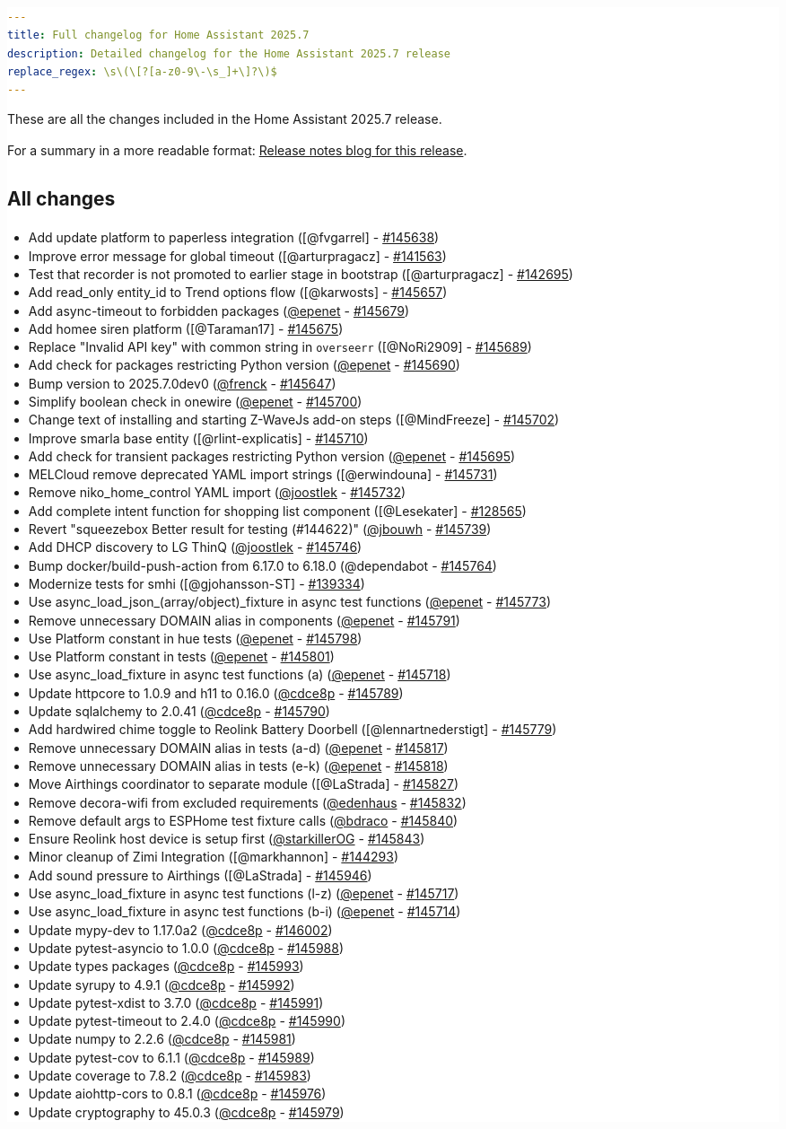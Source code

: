 ```yaml
---
title: Full changelog for Home Assistant 2025.7
description: Detailed changelog for the Home Assistant 2025.7 release
replace_regex: \s\(\[?[a-z0-9\-\s_]+\]?\)$
---
```


These are all the changes included in the Home Assistant 2025.7 release.

For a summary in a more readable format:
[Release notes blog for this release](/blog/2025/07/02/release-20257/).

## All changes

- Add update platform to paperless integration ([@fvgarrel] - [#145638])
- Improve error message for global timeout ([@arturpragacz] - [#141563])
- Test that recorder is not promoted to earlier stage in bootstrap ([@arturpragacz] - [#142695])
- Add read_only entity_id to Trend options flow ([@karwosts] - [#145657])
- Add async-timeout to forbidden packages ([@epenet] - [#145679])
- Add homee siren platform ([@Taraman17] - [#145675])
- Replace "Invalid API key" with common string in `overseerr` ([@NoRi2909] - [#145689])
- Add check for packages restricting Python version ([@epenet] - [#145690])
- Bump version to 2025.7.0dev0 ([@frenck] - [#145647])
- Simplify boolean check in onewire ([@epenet] - [#145700])
- Change text of installing and starting Z-WaveJs add-on steps ([@MindFreeze] - [#145702])
- Improve smarla base entity ([@rlint-explicatis] - [#145710])
- Add check for transient packages restricting Python version ([@epenet] - [#145695])
- MELCloud remove deprecated YAML import strings ([@erwindouna] - [#145731])
- Remove niko_home_control YAML import ([@joostlek] - [#145732])
- Add complete intent function for shopping list component ([@Lesekater] - [#128565])
- Revert "squeezebox Better result for testing (#144622)" ([@jbouwh] - [#145739])
- Add DHCP discovery to LG ThinQ ([@joostlek] - [#145746])
- Bump docker/build-push-action from 6.17.0 to 6.18.0 (@dependabot - [#145764])
- Modernize tests for smhi ([@gjohansson-ST] - [#139334])
- Use async_load_json_(array/object)_fixture in async test functions ([@epenet] - [#145773])
- Remove unnecessary DOMAIN alias in components ([@epenet] - [#145791])
- Use Platform constant in hue tests ([@epenet] - [#145798])
- Use Platform constant in tests ([@epenet] - [#145801])
- Use async_load_fixture in async test functions (a) ([@epenet] - [#145718])
- Update httpcore to 1.0.9 and h11 to 0.16.0 ([@cdce8p] - [#145789])
- Update sqlalchemy to 2.0.41 ([@cdce8p] - [#145790])
- Add hardwired chime toggle to Reolink Battery Doorbell ([@lennartnederstigt] - [#145779])
- Remove unnecessary DOMAIN alias in tests (a-d) ([@epenet] - [#145817])
- Remove unnecessary DOMAIN alias in tests (e-k) ([@epenet] - [#145818])
- Move Airthings coordinator to separate module ([@LaStrada] - [#145827])
- Remove decora-wifi from excluded requirements ([@edenhaus] - [#145832])
- Remove default args to ESPHome test fixture calls ([@bdraco] - [#145840])
- Ensure Reolink host device is setup first ([@starkillerOG] - [#145843])
- Minor cleanup of Zimi Integration ([@markhannon] - [#144293])
- Add sound pressure to Airthings ([@LaStrada] - [#145946])
- Use async_load_fixture in async test functions (l-z) ([@epenet] - [#145717])
- Use async_load_fixture in async test functions (b-i) ([@epenet] - [#145714])
- Update mypy-dev to 1.17.0a2 ([@cdce8p] - [#146002])
- Update pytest-asyncio to 1.0.0 ([@cdce8p] - [#145988])
- Update types packages ([@cdce8p] - [#145993])
- Update syrupy to 4.9.1 ([@cdce8p] - [#145992])
- Update pytest-xdist to 3.7.0 ([@cdce8p] - [#145991])
- Update pytest-timeout to 2.4.0 ([@cdce8p] - [#145990])
- Update numpy to 2.2.6 ([@cdce8p] - [#145981])
- Update pytest-cov to 6.1.1 ([@cdce8p] - [#145989])
- Update coverage to 7.8.2 ([@cdce8p] - [#145983])
- Update aiohttp-cors to 0.8.1 ([@cdce8p] - [#145976])
- Update cryptography to 45.0.3 ([@cdce8p] - [#145979])

[#147024]: https://github.com/home-assistant/core/pull/147024
[#147533]: https://github.com/home-assistant/core/pull/147533
[#147962]: https://github.com/home-assistant/core/pull/147962
[#147966]: https://github.com/home-assistant/core/pull/147966
[#147987]: https://github.com/home-assistant/core/pull/147987
[#147997]: https://github.com/home-assistant/core/pull/147997
[#148040]: https://github.com/home-assistant/core/pull/148040
[#148050]: https://github.com/home-assistant/core/pull/148050
[#148070]: https://github.com/home-assistant/core/pull/148070
[#148072]: https://github.com/home-assistant/core/pull/148072
[#148082]: https://github.com/home-assistant/core/pull/148082
[#148131]: https://github.com/home-assistant/core/pull/148131
[#148141]: https://github.com/home-assistant/core/pull/148141
[#148152]: https://github.com/home-assistant/core/pull/148152
[@Kane610]: https://github.com/Kane610
[@Thomas55555]: https://github.com/Thomas55555
[@bramkragten]: https://github.com/bramkragten
[@catsmanac]: https://github.com/catsmanac
[@cdce8p]: https://github.com/cdce8p
[@chemelli74]: https://github.com/chemelli74
[@epenet]: https://github.com/epenet
[@frenck]: https://github.com/frenck
[@hanwg]: https://github.com/hanwg
[@ludeeus]: https://github.com/ludeeus
[@marcelveldt]: https://github.com/marcelveldt
[@mlfreeman2]: https://github.com/mlfreeman2
[@puddly]: https://github.com/puddly
[#147185]: https://github.com/home-assistant/core/pull/147185
[#147187]: https://github.com/home-assistant/core/pull/147187
[#147533]: https://github.com/home-assistant/core/pull/147533
[#148101]: https://github.com/home-assistant/core/pull/148101
[#148171]: https://github.com/home-assistant/core/pull/148171
[#148223]: https://github.com/home-assistant/core/pull/148223
[#148225]: https://github.com/home-assistant/core/pull/148225
[#148233]: https://github.com/home-assistant/core/pull/148233
[#148244]: https://github.com/home-assistant/core/pull/148244
[#148265]: https://github.com/home-assistant/core/pull/148265
[#148273]: https://github.com/home-assistant/core/pull/148273
[#148274]: https://github.com/home-assistant/core/pull/148274
[#148286]: https://github.com/home-assistant/core/pull/148286
[#148292]: https://github.com/home-assistant/core/pull/148292
[#148302]: https://github.com/home-assistant/core/pull/148302
[#148314]: https://github.com/home-assistant/core/pull/148314
[#148335]: https://github.com/home-assistant/core/pull/148335
[#148354]: https://github.com/home-assistant/core/pull/148354
[#148365]: https://github.com/home-assistant/core/pull/148365
[#148385]: https://github.com/home-assistant/core/pull/148385
[#148386]: https://github.com/home-assistant/core/pull/148386
[#148394]: https://github.com/home-assistant/core/pull/148394
[#148453]: https://github.com/home-assistant/core/pull/148453
[#148473]: https://github.com/home-assistant/core/pull/148473
[#148482]: https://github.com/home-assistant/core/pull/148482
[#148484]: https://github.com/home-assistant/core/pull/148484
[#148503]: https://github.com/home-assistant/core/pull/148503
[#148507]: https://github.com/home-assistant/core/pull/148507
[#148512]: https://github.com/home-assistant/core/pull/148512
[#148523]: https://github.com/home-assistant/core/pull/148523
[#148532]: https://github.com/home-assistant/core/pull/148532
[#148537]: https://github.com/home-assistant/core/pull/148537
[#148541]: https://github.com/home-assistant/core/pull/148541
[#148565]: https://github.com/home-assistant/core/pull/148565
[#148573]: https://github.com/home-assistant/core/pull/148573
[#148589]: https://github.com/home-assistant/core/pull/148589
[#148614]: https://github.com/home-assistant/core/pull/148614
[#148647]: https://github.com/home-assistant/core/pull/148647
[#148654]: https://github.com/home-assistant/core/pull/148654
[#148675]: https://github.com/home-assistant/core/pull/148675
[#148679]: https://github.com/home-assistant/core/pull/148679
[#148692]: https://github.com/home-assistant/core/pull/148692
[#148706]: https://github.com/home-assistant/core/pull/148706
[#148709]: https://github.com/home-assistant/core/pull/148709
[@Bre77]: https://github.com/Bre77
[@CFenner]: https://github.com/CFenner
[@Diegorro98]: https://github.com/Diegorro98
[@Hypfer]: https://github.com/Hypfer
[@RaHehl]: https://github.com/RaHehl
[@XiaoLing-git]: https://github.com/XiaoLing-git
[@astrandb]: https://github.com/astrandb
[@bdraco]: https://github.com/bdraco
[@bieniu]: https://github.com/bieniu
[@bramkragten]: https://github.com/bramkragten
[@catsmanac]: https://github.com/catsmanac
[@chemelli74]: https://github.com/chemelli74
[@edenhaus]: https://github.com/edenhaus
[@elupus]: https://github.com/elupus
[@falconindy]: https://github.com/falconindy
[@frenck]: https://github.com/frenck
[@funkybunch]: https://github.com/funkybunch
[@hexEF]: https://github.com/hexEF
[@jbouwh]: https://github.com/jbouwh
[@joostlek]: https://github.com/joostlek
[@jpbede]: https://github.com/jpbede
[@jvits227]: https://github.com/jvits227
[@krmarien]: https://github.com/krmarien
[@ludeeus]: https://github.com/ludeeus
[@luuquangvu]: https://github.com/luuquangvu
[@mib1185]: https://github.com/mib1185
[@starkillerOG]: https://github.com/starkillerOG
[@thecode]: https://github.com/thecode
[@tl-sl]: https://github.com/tl-sl
[@zerzhang]: https://github.com/zerzhang
[@zweckj]: https://github.com/zweckj
[#147533]: https://github.com/home-assistant/core/pull/147533
[#147731]: https://github.com/home-assistant/core/pull/147731
[#148171]: https://github.com/home-assistant/core/pull/148171
[#148414]: https://github.com/home-assistant/core/pull/148414
[#148725]: https://github.com/home-assistant/core/pull/148725
[#148740]: https://github.com/home-assistant/core/pull/148740
[#148761]: https://github.com/home-assistant/core/pull/148761
[#148776]: https://github.com/home-assistant/core/pull/148776
[#148818]: https://github.com/home-assistant/core/pull/148818
[#148854]: https://github.com/home-assistant/core/pull/148854
[#148863]: https://github.com/home-assistant/core/pull/148863
[#148870]: https://github.com/home-assistant/core/pull/148870
[#148884]: https://github.com/home-assistant/core/pull/148884
[#148961]: https://github.com/home-assistant/core/pull/148961
[#148974]: https://github.com/home-assistant/core/pull/148974
[#148994]: https://github.com/home-assistant/core/pull/148994
[#148996]: https://github.com/home-assistant/core/pull/148996
[#149006]: https://github.com/home-assistant/core/pull/149006
[#149011]: https://github.com/home-assistant/core/pull/149011
[@Bre77]: https://github.com/Bre77
[@PeteRager]: https://github.com/PeteRager
[@StevenLooman]: https://github.com/StevenLooman
[@bdraco]: https://github.com/bdraco
[@bieniu]: https://github.com/bieniu
[@bramkragten]: https://github.com/bramkragten
[@catsmanac]: https://github.com/catsmanac
[@chemelli74]: https://github.com/chemelli74
[@edenhaus]: https://github.com/edenhaus
[@frenck]: https://github.com/frenck
[@hahn-th]: https://github.com/hahn-th
[@jbouwh]: https://github.com/jbouwh
[@joostlek]: https://github.com/joostlek
[#147533]: https://github.com/home-assistant/core/pull/147533
[#148171]: https://github.com/home-assistant/core/pull/148171
[#148611]: https://github.com/home-assistant/core/pull/148611
[#148725]: https://github.com/home-assistant/core/pull/148725
[#148923]: https://github.com/home-assistant/core/pull/148923
[#149024]: https://github.com/home-assistant/core/pull/149024
[#149078]: https://github.com/home-assistant/core/pull/149078
[#149103]: https://github.com/home-assistant/core/pull/149103
[#149148]: https://github.com/home-assistant/core/pull/149148
[#149186]: https://github.com/home-assistant/core/pull/149186
[#149217]: https://github.com/home-assistant/core/pull/149217
[#149243]: https://github.com/home-assistant/core/pull/149243
[#149277]: https://github.com/home-assistant/core/pull/149277
[#149280]: https://github.com/home-assistant/core/pull/149280
[#149374]: https://github.com/home-assistant/core/pull/149374
[#149385]: https://github.com/home-assistant/core/pull/149385
[#149436]: https://github.com/home-assistant/core/pull/149436
[#149523]: https://github.com/home-assistant/core/pull/149523
[@AlCalzone]: https://github.com/AlCalzone
[@Bre77]: https://github.com/Bre77
[@Djelibeybi]: https://github.com/Djelibeybi
[@MartinHjelmare]: https://github.com/MartinHjelmare
[@allenporter]: https://github.com/allenporter
[@chemelli74]: https://github.com/chemelli74
[@crevetor]: https://github.com/crevetor
[@dknowles2]: https://github.com/dknowles2
[@frenck]: https://github.com/frenck
[@gaaf]: https://github.com/gaaf
[@hanwg]: https://github.com/hanwg
[@jb101010-2]: https://github.com/jb101010-2
[@jvmahon]: https://github.com/jvmahon
[@mback2k]: https://github.com/mback2k
[@tr4nt0r]: https://github.com/tr4nt0r
[#125870]: https://github.com/home-assistant/core/pull/125870
[#126009]: https://github.com/home-assistant/core/pull/126009
[#128565]: https://github.com/home-assistant/core/pull/128565
[#128958]: https://github.com/home-assistant/core/pull/128958
[#129598]: https://github.com/home-assistant/core/pull/129598
[#130478]: https://github.com/home-assistant/core/pull/130478
[#131703]: https://github.com/home-assistant/core/pull/131703
[#133901]: https://github.com/home-assistant/core/pull/133901
[#134326]: https://github.com/home-assistant/core/pull/134326
[#134903]: https://github.com/home-assistant/core/pull/134903
[#138475]: https://github.com/home-assistant/core/pull/138475
[#139334]: https://github.com/home-assistant/core/pull/139334
[#139726]: https://github.com/home-assistant/core/pull/139726
[#140574]: https://github.com/home-assistant/core/pull/140574
[#140956]: https://github.com/home-assistant/core/pull/140956
[#141533]: https://github.com/home-assistant/core/pull/141533
[#141563]: https://github.com/home-assistant/core/pull/141563
[#141873]: https://github.com/home-assistant/core/pull/141873
[#142074]: https://github.com/home-assistant/core/pull/142074
[#142171]: https://github.com/home-assistant/core/pull/142171
[#142288]: https://github.com/home-assistant/core/pull/142288
[#142695]: https://github.com/home-assistant/core/pull/142695
[#143462]: https://github.com/home-assistant/core/pull/143462
[#143475]: https://github.com/home-assistant/core/pull/143475
[#143743]: https://github.com/home-assistant/core/pull/143743
[#144293]: https://github.com/home-assistant/core/pull/144293
[#144617]: https://github.com/home-assistant/core/pull/144617
[#144827]: https://github.com/home-assistant/core/pull/144827
[#144879]: https://github.com/home-assistant/core/pull/144879
[#144992]: https://github.com/home-assistant/core/pull/144992
[#145019]: https://github.com/home-assistant/core/pull/145019
[#145027]: https://github.com/home-assistant/core/pull/145027
[#145128]: https://github.com/home-assistant/core/pull/145128
[#145191]: https://github.com/home-assistant/core/pull/145191
[#145205]: https://github.com/home-assistant/core/pull/145205
[#145233]: https://github.com/home-assistant/core/pull/145233
[#145242]: https://github.com/home-assistant/core/pull/145242
[#145262]: https://github.com/home-assistant/core/pull/145262
[#145278]: https://github.com/home-assistant/core/pull/145278
[#145461]: https://github.com/home-assistant/core/pull/145461
[#145485]: https://github.com/home-assistant/core/pull/145485
[#145497]: https://github.com/home-assistant/core/pull/145497
[#145500]: https://github.com/home-assistant/core/pull/145500
[#145512]: https://github.com/home-assistant/core/pull/145512
[#145515]: https://github.com/home-assistant/core/pull/145515
[#145527]: https://github.com/home-assistant/core/pull/145527
[#145528]: https://github.com/home-assistant/core/pull/145528
[#145534]: https://github.com/home-assistant/core/pull/145534
[#145602]: https://github.com/home-assistant/core/pull/145602
[#145620]: https://github.com/home-assistant/core/pull/145620
[#145626]: https://github.com/home-assistant/core/pull/145626
[#145638]: https://github.com/home-assistant/core/pull/145638
[#145647]: https://github.com/home-assistant/core/pull/145647
[#145657]: https://github.com/home-assistant/core/pull/145657
[#145675]: https://github.com/home-assistant/core/pull/145675
[#145676]: https://github.com/home-assistant/core/pull/145676
[#145679]: https://github.com/home-assistant/core/pull/145679
[#145689]: https://github.com/home-assistant/core/pull/145689
[#145690]: https://github.com/home-assistant/core/pull/145690
[#145695]: https://github.com/home-assistant/core/pull/145695
[#145700]: https://github.com/home-assistant/core/pull/145700
[#145702]: https://github.com/home-assistant/core/pull/145702
[#145704]: https://github.com/home-assistant/core/pull/145704
[#145710]: https://github.com/home-assistant/core/pull/145710
[#145714]: https://github.com/home-assistant/core/pull/145714
[#145717]: https://github.com/home-assistant/core/pull/145717
[#145718]: https://github.com/home-assistant/core/pull/145718
[#145731]: https://github.com/home-assistant/core/pull/145731
[#145732]: https://github.com/home-assistant/core/pull/145732
[#145733]: https://github.com/home-assistant/core/pull/145733
[#145739]: https://github.com/home-assistant/core/pull/145739
[#145743]: https://github.com/home-assistant/core/pull/145743
[#145746]: https://github.com/home-assistant/core/pull/145746
[#145747]: https://github.com/home-assistant/core/pull/145747
[#145753]: https://github.com/home-assistant/core/pull/145753
[#145764]: https://github.com/home-assistant/core/pull/145764
[#145766]: https://github.com/home-assistant/core/pull/145766
[#145773]: https://github.com/home-assistant/core/pull/145773
[#145778]: https://github.com/home-assistant/core/pull/145778
[#145779]: https://github.com/home-assistant/core/pull/145779
[#145787]: https://github.com/home-assistant/core/pull/145787
[#145788]: https://github.com/home-assistant/core/pull/145788
[#145789]: https://github.com/home-assistant/core/pull/145789
[#145790]: https://github.com/home-assistant/core/pull/145790
[#145791]: https://github.com/home-assistant/core/pull/145791
[#145798]: https://github.com/home-assistant/core/pull/145798
[#145801]: https://github.com/home-assistant/core/pull/145801
[#145803]: https://github.com/home-assistant/core/pull/145803
[#145817]: https://github.com/home-assistant/core/pull/145817
[#145818]: https://github.com/home-assistant/core/pull/145818
[#145827]: https://github.com/home-assistant/core/pull/145827
[#145832]: https://github.com/home-assistant/core/pull/145832
[#145840]: https://github.com/home-assistant/core/pull/145840
[#145843]: https://github.com/home-assistant/core/pull/145843
[#145864]: https://github.com/home-assistant/core/pull/145864
[#145872]: https://github.com/home-assistant/core/pull/145872
[#145893]: https://github.com/home-assistant/core/pull/145893
[#145899]: https://github.com/home-assistant/core/pull/145899
[#145946]: https://github.com/home-assistant/core/pull/145946
[#145948]: https://github.com/home-assistant/core/pull/145948
[#145952]: https://github.com/home-assistant/core/pull/145952
[#145956]: https://github.com/home-assistant/core/pull/145956
[#145966]: https://github.com/home-assistant/core/pull/145966
[#145976]: https://github.com/home-assistant/core/pull/145976
[#145977]: https://github.com/home-assistant/core/pull/145977
[#145978]: https://github.com/home-assistant/core/pull/145978
[#145979]: https://github.com/home-assistant/core/pull/145979
[#145981]: https://github.com/home-assistant/core/pull/145981
[#145982]: https://github.com/home-assistant/core/pull/145982
[#145983]: https://github.com/home-assistant/core/pull/145983
[#145984]: https://github.com/home-assistant/core/pull/145984
[#145985]: https://github.com/home-assistant/core/pull/145985
[#145986]: https://github.com/home-assistant/core/pull/145986
[#145988]: https://github.com/home-assistant/core/pull/145988
[#145989]: https://github.com/home-assistant/core/pull/145989
[#145990]: https://github.com/home-assistant/core/pull/145990
[#145991]: https://github.com/home-assistant/core/pull/145991
[#145992]: https://github.com/home-assistant/core/pull/145992
[#145993]: https://github.com/home-assistant/core/pull/145993
[#145995]: https://github.com/home-assistant/core/pull/145995
[#146000]: https://github.com/home-assistant/core/pull/146000
[#146002]: https://github.com/home-assistant/core/pull/146002
[#146009]: https://github.com/home-assistant/core/pull/146009
[#146010]: https://github.com/home-assistant/core/pull/146010
[#146011]: https://github.com/home-assistant/core/pull/146011
[#146012]: https://github.com/home-assistant/core/pull/146012
[#146013]: https://github.com/home-assistant/core/pull/146013
[#146014]: https://github.com/home-assistant/core/pull/146014
[#146015]: https://github.com/home-assistant/core/pull/146015
[#146016]: https://github.com/home-assistant/core/pull/146016
[#146017]: https://github.com/home-assistant/core/pull/146017
[#146018]: https://github.com/home-assistant/core/pull/146018
[#146021]: https://github.com/home-assistant/core/pull/146021
[#146024]: https://github.com/home-assistant/core/pull/146024
[#146028]: https://github.com/home-assistant/core/pull/146028
[#146032]: https://github.com/home-assistant/core/pull/146032
[#146037]: https://github.com/home-assistant/core/pull/146037
[#146038]: https://github.com/home-assistant/core/pull/146038
[#146039]: https://github.com/home-assistant/core/pull/146039
[#146040]: https://github.com/home-assistant/core/pull/146040
[#146047]: https://github.com/home-assistant/core/pull/146047
[#146048]: https://github.com/home-assistant/core/pull/146048
[#146049]: https://github.com/home-assistant/core/pull/146049
[#146050]: https://github.com/home-assistant/core/pull/146050
[#146054]: https://github.com/home-assistant/core/pull/146054
[#146056]: https://github.com/home-assistant/core/pull/146056
[#146059]: https://github.com/home-assistant/core/pull/146059
[#146063]: https://github.com/home-assistant/core/pull/146063
[#146065]: https://github.com/home-assistant/core/pull/146065
[#146069]: https://github.com/home-assistant/core/pull/146069
[#146075]: https://github.com/home-assistant/core/pull/146075
[#146076]: https://github.com/home-assistant/core/pull/146076
[#146077]: https://github.com/home-assistant/core/pull/146077
[#146085]: https://github.com/home-assistant/core/pull/146085
[#146089]: https://github.com/home-assistant/core/pull/146089
[#146092]: https://github.com/home-assistant/core/pull/146092
[#146093]: https://github.com/home-assistant/core/pull/146093
[#146094]: https://github.com/home-assistant/core/pull/146094
[#146095]: https://github.com/home-assistant/core/pull/146095
[#146098]: https://github.com/home-assistant/core/pull/146098
[#146102]: https://github.com/home-assistant/core/pull/146102
[#146104]: https://github.com/home-assistant/core/pull/146104
[#146114]: https://github.com/home-assistant/core/pull/146114
[#146124]: https://github.com/home-assistant/core/pull/146124
[#146131]: https://github.com/home-assistant/core/pull/146131
[#146133]: https://github.com/home-assistant/core/pull/146133
[#146139]: https://github.com/home-assistant/core/pull/146139
[#146142]: https://github.com/home-assistant/core/pull/146142
[#146144]: https://github.com/home-assistant/core/pull/146144
[#146147]: https://github.com/home-assistant/core/pull/146147
[#146148]: https://github.com/home-assistant/core/pull/146148
[#146149]: https://github.com/home-assistant/core/pull/146149
[#146151]: https://github.com/home-assistant/core/pull/146151
[#146158]: https://github.com/home-assistant/core/pull/146158
[#146160]: https://github.com/home-assistant/core/pull/146160
[#146161]: https://github.com/home-assistant/core/pull/146161
[#146169]: https://github.com/home-assistant/core/pull/146169
[#146174]: https://github.com/home-assistant/core/pull/146174
[#146192]: https://github.com/home-assistant/core/pull/146192
[#146198]: https://github.com/home-assistant/core/pull/146198
[#146205]: https://github.com/home-assistant/core/pull/146205
[#146206]: https://github.com/home-assistant/core/pull/146206
[#146211]: https://github.com/home-assistant/core/pull/146211
[#146221]: https://github.com/home-assistant/core/pull/146221
[#146235]: https://github.com/home-assistant/core/pull/146235
[#146236]: https://github.com/home-assistant/core/pull/146236
[#146237]: https://github.com/home-assistant/core/pull/146237
[#146242]: https://github.com/home-assistant/core/pull/146242
[#146244]: https://github.com/home-assistant/core/pull/146244
[#146247]: https://github.com/home-assistant/core/pull/146247
[#146253]: https://github.com/home-assistant/core/pull/146253
[#146268]: https://github.com/home-assistant/core/pull/146268
[#146277]: https://github.com/home-assistant/core/pull/146277
[#146278]: https://github.com/home-assistant/core/pull/146278
[#146283]: https://github.com/home-assistant/core/pull/146283
[#146296]: https://github.com/home-assistant/core/pull/146296
[#146297]: https://github.com/home-assistant/core/pull/146297
[#146299]: https://github.com/home-assistant/core/pull/146299
[#146306]: https://github.com/home-assistant/core/pull/146306
[#146314]: https://github.com/home-assistant/core/pull/146314
[#146320]: https://github.com/home-assistant/core/pull/146320
[#146331]: https://github.com/home-assistant/core/pull/146331
[#146335]: https://github.com/home-assistant/core/pull/146335
[#146340]: https://github.com/home-assistant/core/pull/146340
[#146351]: https://github.com/home-assistant/core/pull/146351
[#146354]: https://github.com/home-assistant/core/pull/146354
[#146366]: https://github.com/home-assistant/core/pull/146366
[#146367]: https://github.com/home-assistant/core/pull/146367
[#146376]: https://github.com/home-assistant/core/pull/146376
[#146378]: https://github.com/home-assistant/core/pull/146378
[#146388]: https://github.com/home-assistant/core/pull/146388
[#146398]: https://github.com/home-assistant/core/pull/146398
[#146402]: https://github.com/home-assistant/core/pull/146402
[#146429]: https://github.com/home-assistant/core/pull/146429
[#146430]: https://github.com/home-assistant/core/pull/146430
[#146432]: https://github.com/home-assistant/core/pull/146432
[#146434]: https://github.com/home-assistant/core/pull/146434
[#146436]: https://github.com/home-assistant/core/pull/146436
[#146446]: https://github.com/home-assistant/core/pull/146446
[#146447]: https://github.com/home-assistant/core/pull/146447
[#146452]: https://github.com/home-assistant/core/pull/146452
[#146457]: https://github.com/home-assistant/core/pull/146457
[#146462]: https://github.com/home-assistant/core/pull/146462
[#146464]: https://github.com/home-assistant/core/pull/146464
[#146467]: https://github.com/home-assistant/core/pull/146467
[#146469]: https://github.com/home-assistant/core/pull/146469
[#146474]: https://github.com/home-assistant/core/pull/146474
[#146477]: https://github.com/home-assistant/core/pull/146477
[#146478]: https://github.com/home-assistant/core/pull/146478
[#146486]: https://github.com/home-assistant/core/pull/146486
[#146487]: https://github.com/home-assistant/core/pull/146487
[#146490]: https://github.com/home-assistant/core/pull/146490
[#146508]: https://github.com/home-assistant/core/pull/146508
[#146509]: https://github.com/home-assistant/core/pull/146509
[#146511]: https://github.com/home-assistant/core/pull/146511
[#146513]: https://github.com/home-assistant/core/pull/146513
[#146514]: https://github.com/home-assistant/core/pull/146514
[#146515]: https://github.com/home-assistant/core/pull/146515
[#146528]: https://github.com/home-assistant/core/pull/146528
[#146531]: https://github.com/home-assistant/core/pull/146531
[#146535]: https://github.com/home-assistant/core/pull/146535
[#146545]: https://github.com/home-assistant/core/pull/146545
[#146546]: https://github.com/home-assistant/core/pull/146546
[#146547]: https://github.com/home-assistant/core/pull/146547
[#146550]: https://github.com/home-assistant/core/pull/146550
[#146555]: https://github.com/home-assistant/core/pull/146555
[#146557]: https://github.com/home-assistant/core/pull/146557
[#146593]: https://github.com/home-assistant/core/pull/146593
[#146594]: https://github.com/home-assistant/core/pull/146594
[#146595]: https://github.com/home-assistant/core/pull/146595
[#146596]: https://github.com/home-assistant/core/pull/146596
[#146601]: https://github.com/home-assistant/core/pull/146601
[#146606]: https://github.com/home-assistant/core/pull/146606
[#146607]: https://github.com/home-assistant/core/pull/146607
[#146608]: https://github.com/home-assistant/core/pull/146608
[#146609]: https://github.com/home-assistant/core/pull/146609
[#146610]: https://github.com/home-assistant/core/pull/146610
[#146611]: https://github.com/home-assistant/core/pull/146611
[#146612]: https://github.com/home-assistant/core/pull/146612
[#146614]: https://github.com/home-assistant/core/pull/146614
[#146617]: https://github.com/home-assistant/core/pull/146617
[#146629]: https://github.com/home-assistant/core/pull/146629
[#146633]: https://github.com/home-assistant/core/pull/146633
[#146636]: https://github.com/home-assistant/core/pull/146636
[#146664]: https://github.com/home-assistant/core/pull/146664
[#146666]: https://github.com/home-assistant/core/pull/146666
[#146667]: https://github.com/home-assistant/core/pull/146667
[#146670]: https://github.com/home-assistant/core/pull/146670
[#146684]: https://github.com/home-assistant/core/pull/146684
[#146685]: https://github.com/home-assistant/core/pull/146685
[#146689]: https://github.com/home-assistant/core/pull/146689
[#146691]: https://github.com/home-assistant/core/pull/146691
[#146692]: https://github.com/home-assistant/core/pull/146692
[#146693]: https://github.com/home-assistant/core/pull/146693
[#146695]: https://github.com/home-assistant/core/pull/146695
[#146696]: https://github.com/home-assistant/core/pull/146696
[#146699]: https://github.com/home-assistant/core/pull/146699
[#146703]: https://github.com/home-assistant/core/pull/146703
[#146717]: https://github.com/home-assistant/core/pull/146717
[#146722]: https://github.com/home-assistant/core/pull/146722
[#146723]: https://github.com/home-assistant/core/pull/146723
[#146729]: https://github.com/home-assistant/core/pull/146729
[#146736]: https://github.com/home-assistant/core/pull/146736
[#146737]: https://github.com/home-assistant/core/pull/146737
[#146738]: https://github.com/home-assistant/core/pull/146738
[#146744]: https://github.com/home-assistant/core/pull/146744
[#146745]: https://github.com/home-assistant/core/pull/146745
[#146746]: https://github.com/home-assistant/core/pull/146746
[#146751]: https://github.com/home-assistant/core/pull/146751
[#146754]: https://github.com/home-assistant/core/pull/146754
[#146755]: https://github.com/home-assistant/core/pull/146755
[#146762]: https://github.com/home-assistant/core/pull/146762
[#146763]: https://github.com/home-assistant/core/pull/146763
[#146769]: https://github.com/home-assistant/core/pull/146769
[#146770]: https://github.com/home-assistant/core/pull/146770
[#146773]: https://github.com/home-assistant/core/pull/146773
[#146774]: https://github.com/home-assistant/core/pull/146774
[#146776]: https://github.com/home-assistant/core/pull/146776
[#146778]: https://github.com/home-assistant/core/pull/146778
[#146780]: https://github.com/home-assistant/core/pull/146780
[#146781]: https://github.com/home-assistant/core/pull/146781
[#146787]: https://github.com/home-assistant/core/pull/146787
[#146793]: https://github.com/home-assistant/core/pull/146793
[#146794]: https://github.com/home-assistant/core/pull/146794
[#146796]: https://github.com/home-assistant/core/pull/146796
[#146802]: https://github.com/home-assistant/core/pull/146802
[#146804]: https://github.com/home-assistant/core/pull/146804
[#146816]: https://github.com/home-assistant/core/pull/146816
[#146817]: https://github.com/home-assistant/core/pull/146817
[#146823]: https://github.com/home-assistant/core/pull/146823
[#146835]: https://github.com/home-assistant/core/pull/146835
[#146837]: https://github.com/home-assistant/core/pull/146837
[#146838]: https://github.com/home-assistant/core/pull/146838
[#146842]: https://github.com/home-assistant/core/pull/146842
[#146857]: https://github.com/home-assistant/core/pull/146857
[#146860]: https://github.com/home-assistant/core/pull/146860
[#146863]: https://github.com/home-assistant/core/pull/146863
[#146897]: https://github.com/home-assistant/core/pull/146897
[#146898]: https://github.com/home-assistant/core/pull/146898
[#146901]: https://github.com/home-assistant/core/pull/146901
[#146905]: https://github.com/home-assistant/core/pull/146905
[#146906]: https://github.com/home-assistant/core/pull/146906
[#146908]: https://github.com/home-assistant/core/pull/146908
[#146916]: https://github.com/home-assistant/core/pull/146916
[#146918]: https://github.com/home-assistant/core/pull/146918
[#146921]: https://github.com/home-assistant/core/pull/146921
[#146925]: https://github.com/home-assistant/core/pull/146925
[#146927]: https://github.com/home-assistant/core/pull/146927
[#146928]: https://github.com/home-assistant/core/pull/146928
[#146934]: https://github.com/home-assistant/core/pull/146934
[#146935]: https://github.com/home-assistant/core/pull/146935
[#146937]: https://github.com/home-assistant/core/pull/146937
[#146938]: https://github.com/home-assistant/core/pull/146938
[#146939]: https://github.com/home-assistant/core/pull/146939
[#146941]: https://github.com/home-assistant/core/pull/146941
[#146942]: https://github.com/home-assistant/core/pull/146942
[#146946]: https://github.com/home-assistant/core/pull/146946
[#146951]: https://github.com/home-assistant/core/pull/146951
[#146952]: https://github.com/home-assistant/core/pull/146952
[#146953]: https://github.com/home-assistant/core/pull/146953
[#146954]: https://github.com/home-assistant/core/pull/146954
[#146956]: https://github.com/home-assistant/core/pull/146956
[#146958]: https://github.com/home-assistant/core/pull/146958
[#146961]: https://github.com/home-assistant/core/pull/146961
[#146965]: https://github.com/home-assistant/core/pull/146965
[#146966]: https://github.com/home-assistant/core/pull/146966
[#146967]: https://github.com/home-assistant/core/pull/146967
[#146969]: https://github.com/home-assistant/core/pull/146969
[#146975]: https://github.com/home-assistant/core/pull/146975
[#146976]: https://github.com/home-assistant/core/pull/146976
[#146978]: https://github.com/home-assistant/core/pull/146978
[#146979]: https://github.com/home-assistant/core/pull/146979
[#146980]: https://github.com/home-assistant/core/pull/146980
[#146982]: https://github.com/home-assistant/core/pull/146982
[#146984]: https://github.com/home-assistant/core/pull/146984
[#146986]: https://github.com/home-assistant/core/pull/146986
[#146987]: https://github.com/home-assistant/core/pull/146987
[#146988]: https://github.com/home-assistant/core/pull/146988
[#146991]: https://github.com/home-assistant/core/pull/146991
[#146993]: https://github.com/home-assistant/core/pull/146993
[#147020]: https://github.com/home-assistant/core/pull/147020
[#147021]: https://github.com/home-assistant/core/pull/147021
[#147023]: https://github.com/home-assistant/core/pull/147023
[#147027]: https://github.com/home-assistant/core/pull/147027
[#147036]: https://github.com/home-assistant/core/pull/147036
[#147039]: https://github.com/home-assistant/core/pull/147039
[#147041]: https://github.com/home-assistant/core/pull/147041
[#147049]: https://github.com/home-assistant/core/pull/147049
[#147050]: https://github.com/home-assistant/core/pull/147050
[#147051]: https://github.com/home-assistant/core/pull/147051
[#147054]: https://github.com/home-assistant/core/pull/147054
[#147056]: https://github.com/home-assistant/core/pull/147056
[#147061]: https://github.com/home-assistant/core/pull/147061
[#147063]: https://github.com/home-assistant/core/pull/147063
[#147072]: https://github.com/home-assistant/core/pull/147072
[#147073]: https://github.com/home-assistant/core/pull/147073
[#147075]: https://github.com/home-assistant/core/pull/147075
[#147079]: https://github.com/home-assistant/core/pull/147079
[#147087]: https://github.com/home-assistant/core/pull/147087
[#147090]: https://github.com/home-assistant/core/pull/147090
[#147092]: https://github.com/home-assistant/core/pull/147092
[#147093]: https://github.com/home-assistant/core/pull/147093
[#147094]: https://github.com/home-assistant/core/pull/147094
[#147095]: https://github.com/home-assistant/core/pull/147095
[#147096]: https://github.com/home-assistant/core/pull/147096
[#147097]: https://github.com/home-assistant/core/pull/147097
[#147099]: https://github.com/home-assistant/core/pull/147099
[#147106]: https://github.com/home-assistant/core/pull/147106
[#147110]: https://github.com/home-assistant/core/pull/147110
[#147112]: https://github.com/home-assistant/core/pull/147112
[#147116]: https://github.com/home-assistant/core/pull/147116
[#147118]: https://github.com/home-assistant/core/pull/147118
[#147128]: https://github.com/home-assistant/core/pull/147128
[#147129]: https://github.com/home-assistant/core/pull/147129
[#147130]: https://github.com/home-assistant/core/pull/147130
[#147132]: https://github.com/home-assistant/core/pull/147132
[#147134]: https://github.com/home-assistant/core/pull/147134
[#147138]: https://github.com/home-assistant/core/pull/147138
[#147142]: https://github.com/home-assistant/core/pull/147142
[#147153]: https://github.com/home-assistant/core/pull/147153
[#147154]: https://github.com/home-assistant/core/pull/147154
[#147155]: https://github.com/home-assistant/core/pull/147155
[#147156]: https://github.com/home-assistant/core/pull/147156
[#147157]: https://github.com/home-assistant/core/pull/147157
[#147158]: https://github.com/home-assistant/core/pull/147158
[#147160]: https://github.com/home-assistant/core/pull/147160
[#147162]: https://github.com/home-assistant/core/pull/147162
[#147164]: https://github.com/home-assistant/core/pull/147164
[#147168]: https://github.com/home-assistant/core/pull/147168
[#147170]: https://github.com/home-assistant/core/pull/147170
[#147171]: https://github.com/home-assistant/core/pull/147171
[#147172]: https://github.com/home-assistant/core/pull/147172
[#147173]: https://github.com/home-assistant/core/pull/147173
[#147174]: https://github.com/home-assistant/core/pull/147174
[#147176]: https://github.com/home-assistant/core/pull/147176
[#147177]: https://github.com/home-assistant/core/pull/147177
[#147179]: https://github.com/home-assistant/core/pull/147179
[#147182]: https://github.com/home-assistant/core/pull/147182
[#147183]: https://github.com/home-assistant/core/pull/147183
[#147184]: https://github.com/home-assistant/core/pull/147184
[#147186]: https://github.com/home-assistant/core/pull/147186
[#147188]: https://github.com/home-assistant/core/pull/147188
[#147191]: https://github.com/home-assistant/core/pull/147191
[#147193]: https://github.com/home-assistant/core/pull/147193
[#147194]: https://github.com/home-assistant/core/pull/147194
[#147198]: https://github.com/home-assistant/core/pull/147198
[#147202]: https://github.com/home-assistant/core/pull/147202
[#147204]: https://github.com/home-assistant/core/pull/147204
[#147206]: https://github.com/home-assistant/core/pull/147206
[#147214]: https://github.com/home-assistant/core/pull/147214
[#147215]: https://github.com/home-assistant/core/pull/147215
[#147216]: https://github.com/home-assistant/core/pull/147216
[#147219]: https://github.com/home-assistant/core/pull/147219
[#147223]: https://github.com/home-assistant/core/pull/147223
[#147228]: https://github.com/home-assistant/core/pull/147228
[#147229]: https://github.com/home-assistant/core/pull/147229
[#147233]: https://github.com/home-assistant/core/pull/147233
[#147235]: https://github.com/home-assistant/core/pull/147235
[#147236]: https://github.com/home-assistant/core/pull/147236
[#147238]: https://github.com/home-assistant/core/pull/147238
[#147244]: https://github.com/home-assistant/core/pull/147244
[#147245]: https://github.com/home-assistant/core/pull/147245
[#147248]: https://github.com/home-assistant/core/pull/147248
[#147253]: https://github.com/home-assistant/core/pull/147253
[#147262]: https://github.com/home-assistant/core/pull/147262
[#147273]: https://github.com/home-assistant/core/pull/147273
[#147275]: https://github.com/home-assistant/core/pull/147275
[#147279]: https://github.com/home-assistant/core/pull/147279
[#147281]: https://github.com/home-assistant/core/pull/147281
[#147282]: https://github.com/home-assistant/core/pull/147282
[#147285]: https://github.com/home-assistant/core/pull/147285
[#147286]: https://github.com/home-assistant/core/pull/147286
[#147288]: https://github.com/home-assistant/core/pull/147288
[#147293]: https://github.com/home-assistant/core/pull/147293
[#147306]: https://github.com/home-assistant/core/pull/147306
[#147313]: https://github.com/home-assistant/core/pull/147313
[#147323]: https://github.com/home-assistant/core/pull/147323
[#147326]: https://github.com/home-assistant/core/pull/147326
[#147327]: https://github.com/home-assistant/core/pull/147327
[#147328]: https://github.com/home-assistant/core/pull/147328
[#147329]: https://github.com/home-assistant/core/pull/147329
[#147330]: https://github.com/home-assistant/core/pull/147330
[#147331]: https://github.com/home-assistant/core/pull/147331
[#147333]: https://github.com/home-assistant/core/pull/147333
[#147334]: https://github.com/home-assistant/core/pull/147334
[#147335]: https://github.com/home-assistant/core/pull/147335
[#147336]: https://github.com/home-assistant/core/pull/147336